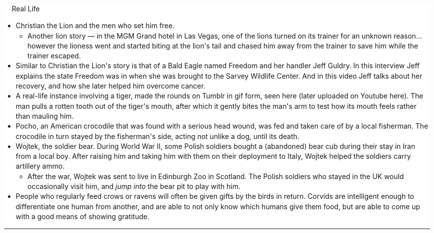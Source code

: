     Real Life 

-   Christian the Lion and the men who set him free.
    -   Another lion story — in the MGM Grand hotel in Las Vegas, one of the lions turned on its trainer for an unknown reason... however the lioness went and started biting at the lion's tail and chased him away from the trainer to save him while the trainer escaped.
-   Similar to Christian the Lion's story is that of a Bald Eagle named Freedom and her handler Jeff Guldry. In this interview Jeff explains the state Freedom was in when she was brought to the Sarvey Wildlife Center. And in this video Jeff talks about her recovery, and how she later helped him overcome cancer.
-   A real-life instance involving a tiger, made the rounds on Tumblr in gif form, seen here (later uploaded on Youtube here). The man pulls a rotten tooth out of the tiger's mouth, after which it gently bites the man's arm to test how its mouth feels rather than mauling him.
-   Pocho, an American crocodile that was found with a serious head wound, was fed and taken care of by a local fisherman. The crocodile in turn stayed by the fisherman's side, acting not unlike a dog, until its death.
-   Wojtek, the soldier bear. During World War II, some Polish soldiers bought a (abandoned) bear cub during their stay in Iran from a local boy. After raising him and taking him with them on their deployment to Italy, Wojtek helped the soldiers carry artillery ammo.
    -   After the war, Wojtek was sent to live in Edinburgh Zoo in Scotland. The Polish soldiers who stayed in the UK would occasionally visit him, and _jump into_ the bear pit to play with him.
-   People who regularly feed crows or ravens will often be given gifts by the birds in return. Corvids are intelligent enough to differentiate one human from another, and are able to not only know which humans give them food, but are able to come up with a good means of showing gratitude.

___